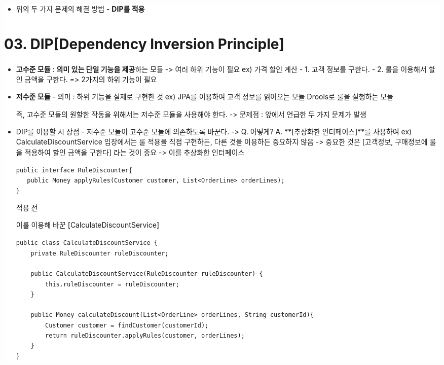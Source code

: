  

- 위의 두 가지 문제의 해결 방법
  \- **DIP를 적용** 

# 03. DIP[Dependency Inversion Principle]

- **고수준 모듈**
  : **의미 있는 단일 기능을 제공**하는 모듈
  -> 여러 하위 기능이 필요
  ex)
  가격 할인 계산
   \- 1. 고객 정보를 구한다. 
   \- 2. 룰을 이용해서 할인 금액을 구한다.
  => 2가지의 하위 기능이 필요 

- **저수준 모듈**
  \- 의미
   : 하위 기능을 실제로 구현한 것 
   ex)
   JPA를 이용하여 고객 정보를 읽어오는 모듈
   Drools로 룰을 실행하는 모듈 

  즉, 고수준 모듈의 원할한 작동을 위해서는
  저수준 모듈을 사용해야 한다. 
  -> 문제점
   : 앞에서 언급한 두 가지 문제가 발생 

- DIP를 이용할 시 장점
  \- 저수준 모듈이 고수준 모듈에 
    의존하도록 바꾼다. 
  -> 
  Q. 어떻게?
  A. **[추상화한 인터페이스]**를 사용하여
  ex)
  CalculateDiscountService 입장에서는
  룰 적용을 직접 구현하든, 다른 것을 이용하든 중요하지 않음
  -> 중요한 것은
   [고객정보, 구매정보에 룰을 적용하여 할인 금액을 구한다]
  라는 것이 중요
  -> 이를 추상화한 인터페이스

  ```
  public interface RuleDiscounter{
     public Money applyRules(Customer customer, List<OrderLine> orderLines);
  }
  ```

  
  적용 전

  

  이를 이용해 바꾼 [CalculateDiscountService]

  ```
  public class CalculateDiscountService {
      private RuleDiscounter ruleDiscounter;
  
      public CalculateDiscountService(RuleDiscounter ruleDiscounter) {
          this.ruleDiscounter = ruleDiscounter;
      }
      
      public Money calculateDiscount(List<OrderLine> orderLines, String customerId){
          Customer customer = findCustomer(customerId);
          return ruleDiscounter.applyRules(customer, orderLines);
      }
  }
  ```
